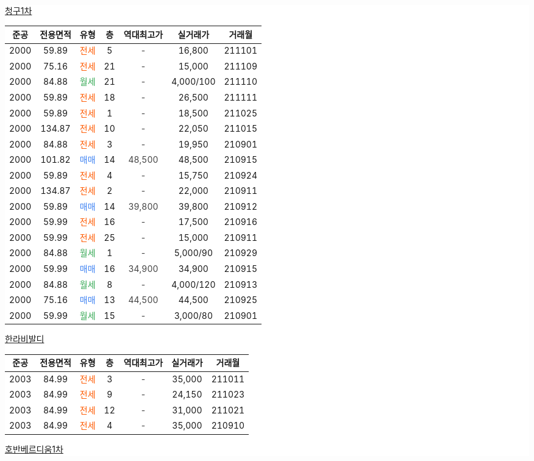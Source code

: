 
[청구1차](https://search.naver.com/search.naver?query=%EA%B2%BD%EA%B8%B0%EB%8F%84+%EC%9D%98%EC%A0%95%EB%B6%80%EC%8B%9C+%EB%AF%BC%EB%9D%BD%EB%8F%99+%EC%B2%AD%EA%B5%AC1%EC%B0%A8)

|준공|전용면적|유형|층|역대최고가|실거래가|거래월|
|:---:|:---:|:---:|:---:|:---:|:---:|:---:|
|2000|59.89|<span style="color:#ff5a00">전세</span>|5|<span style="color:#444444">-</span>|16,800|211101|
|2000|75.16|<span style="color:#ff5a00">전세</span>|21|<span style="color:#444444">-</span>|15,000|211109|
|2000|84.88|<span style="color:#34a853">월세</span>|21|<span style="color:#444444">-</span>|4,000/100|211110|
|2000|59.89|<span style="color:#ff5a00">전세</span>|18|<span style="color:#444444">-</span>|26,500|211111|
|2000|59.89|<span style="color:#ff5a00">전세</span>|1|<span style="color:#444444">-</span>|18,500|211025|
|2000|134.87|<span style="color:#ff5a00">전세</span>|10|<span style="color:#444444">-</span>|22,050|211015|
|2000|84.88|<span style="color:#ff5a00">전세</span>|3|<span style="color:#444444">-</span>|19,950|210901|
|2000|101.82|<span style="color:#4285f3">매매</span>|14|<span style="color:#444444">48,500</span>|48,500|210915|
|2000|59.89|<span style="color:#ff5a00">전세</span>|4|<span style="color:#444444">-</span>|15,750|210924|
|2000|134.87|<span style="color:#ff5a00">전세</span>|2|<span style="color:#444444">-</span>|22,000|210911|
|2000|59.89|<span style="color:#4285f3">매매</span>|14|<span style="color:#444444">39,800</span>|39,800|210912|
|2000|59.99|<span style="color:#ff5a00">전세</span>|16|<span style="color:#444444">-</span>|17,500|210916|
|2000|59.99|<span style="color:#ff5a00">전세</span>|25|<span style="color:#444444">-</span>|15,000|210911|
|2000|84.88|<span style="color:#34a853">월세</span>|1|<span style="color:#444444">-</span>|5,000/90|210929|
|2000|59.99|<span style="color:#4285f3">매매</span>|16|<span style="color:#444444">34,900</span>|34,900|210915|
|2000|84.88|<span style="color:#34a853">월세</span>|8|<span style="color:#444444">-</span>|4,000/120|210913|
|2000|75.16|<span style="color:#4285f3">매매</span>|13|<span style="color:#444444">44,500</span>|44,500|210925|
|2000|59.99|<span style="color:#34a853">월세</span>|15|<span style="color:#444444">-</span>|3,000/80|210901|

[한라비발디](https://search.naver.com/search.naver?query=%EA%B2%BD%EA%B8%B0%EB%8F%84+%EC%9D%98%EC%A0%95%EB%B6%80%EC%8B%9C+%EB%AF%BC%EB%9D%BD%EB%8F%99+%ED%95%9C%EB%9D%BC%EB%B9%84%EB%B0%9C%EB%94%94)

|준공|전용면적|유형|층|역대최고가|실거래가|거래월|
|:---:|:---:|:---:|:---:|:---:|:---:|:---:|
|2003|84.99|<span style="color:#ff5a00">전세</span>|3|<span style="color:#444444">-</span>|35,000|211011|
|2003|84.99|<span style="color:#ff5a00">전세</span>|9|<span style="color:#444444">-</span>|24,150|211023|
|2003|84.99|<span style="color:#ff5a00">전세</span>|12|<span style="color:#444444">-</span>|31,000|211021|
|2003|84.99|<span style="color:#ff5a00">전세</span>|4|<span style="color:#444444">-</span>|35,000|210910|

[호반베르디움1차](https://search.naver.com/search.naver?query=%EA%B2%BD%EA%B8%B0%EB%8F%84+%EC%9D%98%EC%A0%95%EB%B6%80%EC%8B%9C+%EB%AF%BC%EB%9D%BD%EB%8F%99+%ED%98%B8%EB%B0%98%EB%B2%A0%EB%A5%B4%EB%94%94%EC%9B%801%EC%B0%A8)
